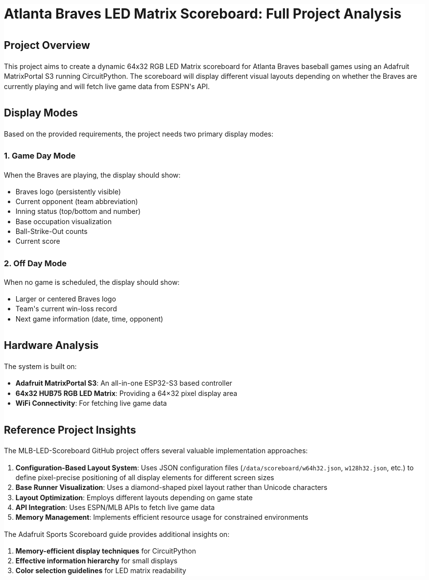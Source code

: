 # Atlanta Braves LED Matrix Scoreboard: Full Project Analysis

## Project Overview

This project aims to create a dynamic 64x32 RGB LED Matrix scoreboard for Atlanta Braves baseball games using an Adafruit MatrixPortal S3 running CircuitPython. The scoreboard will display different visual layouts depending on whether the Braves are currently playing and will fetch live game data from ESPN's API.

## Display Modes

Based on the provided requirements, the project needs two primary display modes:

### 1. Game Day Mode
When the Braves are playing, the display should show:
- Braves logo (persistently visible)
- Current opponent (team abbreviation)
- Inning status (top/bottom and number)
- Base occupation visualization
- Ball-Strike-Out counts
- Current score

### 2. Off Day Mode
When no game is scheduled, the display should show:
- Larger or centered Braves logo
- Team's current win-loss record
- Next game information (date, time, opponent)

## Hardware Analysis

The system is built on:
- **Adafruit MatrixPortal S3**: An all-in-one ESP32-S3 based controller
- **64x32 HUB75 RGB LED Matrix**: Providing a 64×32 pixel display area
- **WiFi Connectivity**: For fetching live game data

## Reference Project Insights

The MLB-LED-Scoreboard GitHub project offers several valuable implementation approaches:

1. **Configuration-Based Layout System**: Uses JSON configuration files (`/data/scoreboard/w64h32.json`, `w128h32.json`, etc.) to define pixel-precise positioning of all display elements for different screen sizes
2. **Base Runner Visualization**: Uses a diamond-shaped pixel layout rather than Unicode characters
3. **Layout Optimization**: Employs different layouts depending on game state
4. **API Integration**: Uses ESPN/MLB APIs to fetch live game data
5. **Memory Management**: Implements efficient resource usage for constrained environments

The Adafruit Sports Scoreboard guide provides additional insights on:
1. **Memory-efficient display techniques** for CircuitPython
2. **Effective information hierarchy** for small displays
3. **Color selection guidelines** for LED matrix readability
